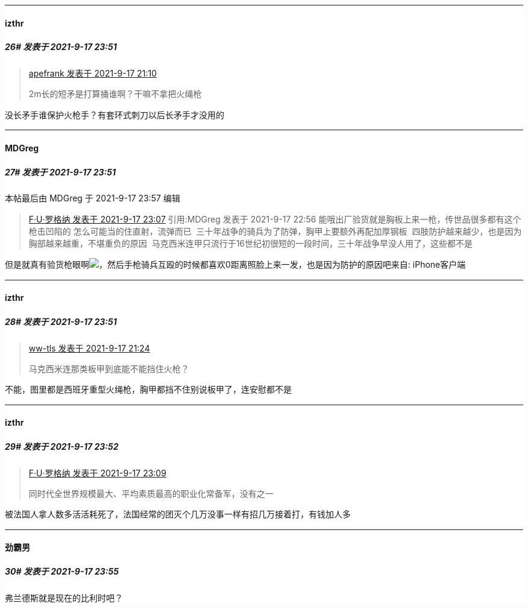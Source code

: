 *****

####  izthr  
##### 26#       发表于 2021-9-17 23:51


<blockquote><a href="httphttps://bbs.saraba1st.com/2b/forum.php?mod=redirect&amp;goto=findpost&amp;pid=52792905&amp;ptid=2027066" target="_blank">apefrank 发表于 2021-9-17 21:10</a>

2m长的短矛是打算捅谁啊？干嘛不拿把火绳枪</blockquote>
没长矛手谁保护火枪手？有套环式刺刀以后长矛手才没用的


*****

####  MDGreg  
##### 27#       发表于 2021-9-17 23:51


 本帖最后由 MDGreg 于 2021-9-17 23:57 编辑 
<blockquote><a href="httphttps://bbs.saraba1st.com/2b/forum.php?mod=redirect&amp;goto=findpost&amp;pid=52794345&amp;ptid=2027066" target="_blank"> F·U·罗格纳 发表于 2021-9-17 23:07</a> 引用:MDGreg 发表于 2021-9-17 22:56 能哦出厂验货就是胸板上来一枪，传世品很多都有这个枪击凹陷的 怎么可能当的住直射，流弹而已  三十年战争的骑兵为了防弹，胸甲上要额外再配加厚钢板  四肢防护越来越少，也是因为胸部越来越重，不堪重负的原因  马克西米连甲只流行于16世纪初很短的一段时间，三十年战争早没人用了，这些都不是 </blockquote>但是就真有验货枪眼啊<img src="https://static.saraba1st.com/image/smiley/face2017/047.png" referrerpolicy="no-referrer">，然后手枪骑兵互殴的时候都喜欢0距离照脸上来一发，也是因为防护的原因吧来自: iPhone客户端


*****

####  izthr  
##### 28#       发表于 2021-9-17 23:51


<blockquote><a href="httphttps://bbs.saraba1st.com/2b/forum.php?mod=redirect&amp;goto=findpost&amp;pid=52793077&amp;ptid=2027066" target="_blank">ww-tls 发表于 2021-9-17 21:24</a>

马克西米连那类板甲到底能不能挡住火枪？</blockquote>
不能，图里都是西班牙重型火绳枪，胸甲都挡不住别说板甲了，连安慰都不是


*****

####  izthr  
##### 29#       发表于 2021-9-17 23:52


<blockquote><a href="httphttps://bbs.saraba1st.com/2b/forum.php?mod=redirect&amp;goto=findpost&amp;pid=52794365&amp;ptid=2027066" target="_blank">F·U·罗格纳 发表于 2021-9-17 23:09</a>

同时代全世界规模最大、平均素质最高的职业化常备军，没有之一</blockquote>
被法国人拿人数多活活耗死了，法国经常的团灭个几万没事一样有招几万接着打，有钱加人多


*****

####  劲霸男  
##### 30#       发表于 2021-9-17 23:55


弗兰德斯就是现在的比利时吧？


